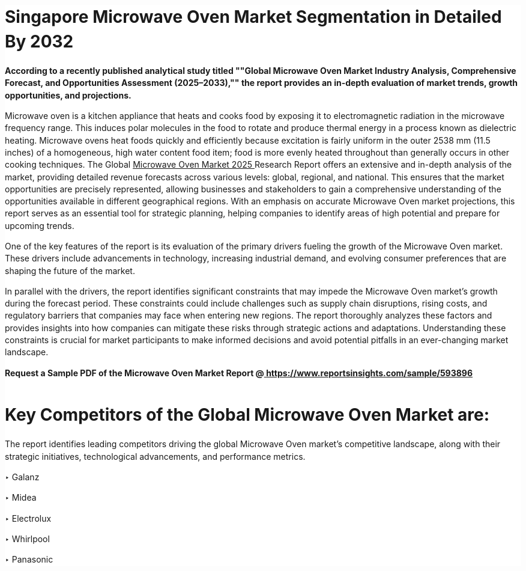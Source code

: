 # Singapore Microwave Oven Market Segmentation in Detailed By 2032

<strong>According to a recently published analytical study titled ""Global Microwave Oven Market Industry Analysis, Comprehensive Forecast, and Opportunities Assessment (2025–2033),"" the report provides an in-depth evaluation of market trends, growth opportunities, and projections.</strong>

Microwave oven is a kitchen appliance that heats and cooks food by exposing it to electromagnetic radiation in the microwave frequency range. This induces polar molecules in the food to rotate and produce thermal energy in a process known as dielectric heating. Microwave ovens heat foods quickly and efficiently because excitation is fairly uniform in the outer 2538 mm (11.5 inches) of a homogeneous, high water content food item; food is more evenly heated throughout than generally occurs in other cooking techniques. The Global <a href=https://www.reportsinsights.com/sample/593896>Microwave Oven Market 2025 </a> Research Report offers an extensive and in-depth analysis of the market, providing detailed revenue forecasts across various levels: global, regional, and national. This ensures that the market opportunities are precisely represented, allowing businesses and stakeholders to gain a comprehensive understanding of the opportunities available in different geographical regions. With an emphasis on accurate Microwave Oven market projections, this report serves as an essential tool for strategic planning, helping companies to identify areas of high potential and prepare for upcoming trends.

One of the key features of the report is its evaluation of the primary drivers fueling the growth of the Microwave Oven market. These drivers include advancements in technology, increasing industrial demand, and evolving consumer preferences that are shaping the future of the market. 

In parallel with the drivers, the report identifies significant constraints that may impede the Microwave Oven market’s growth during the forecast period. These constraints could include challenges such as supply chain disruptions, rising costs, and regulatory barriers that companies may face when entering new regions. The report thoroughly analyzes these factors and provides insights into how companies can mitigate these risks through strategic actions and adaptations. Understanding these constraints is crucial for market participants to make informed decisions and avoid potential pitfalls in an ever-changing market landscape.

<strong>Request a Sample PDF of the Microwave Oven Market Report </strong><strong>@<a href=https://www.reportsinsights.com/sample/593896> https://www.reportsinsights.com/sample/593896</a></strong></font>

# <strong>Key Competitors of the Global Microwave Oven Market are:</strong>

The report identifies leading competitors driving the global Microwave Oven market’s competitive landscape, along with their strategic initiatives, technological advancements, and performance metrics.

‣ Galanz

‣ Midea

‣ Electrolux

‣ Whirlpool

‣ Panasonic
